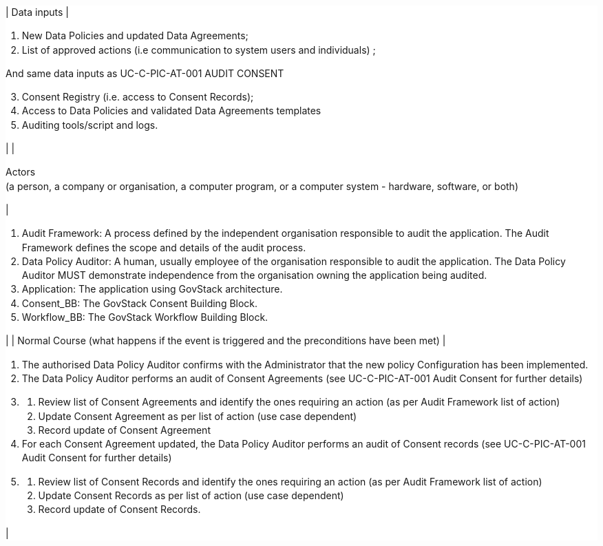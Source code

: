 | Data inputs                                                                                                                    | <ol><li>New Data Policies and updated Data Agreements;</li><li>List of approved actions (i.e  communication to system users and individuals) ;</li></ol><p>And same data inputs as UC-C-PIC-AT-001 AUDIT CONSENT</p><ol start="3"><li>Consent Registry (i.e. access to Consent Records);</li><li>Access to Data Policies and validated Data Agreements templates</li><li>Auditing tools/script and logs.</li></ol>                                                                                                                                                                                                                                                                                                                                                                                                                                                                                                                                                                                                                                                                                                                                                                                                                                                                                                                                                                                                                                                                                               |
| <p>Actors<br>(a person, a company or organisation, a computer program, or a computer system - hardware, software, or both)</p> | <ol><li>Audit Framework: A process defined by the independent organisation responsible to audit the application.  The Audit Framework defines the scope and details of the audit process.</li><li>Data Policy Auditor: A human, usually employee of the organisation responsible to audit the application. The Data Policy Auditor MUST demonstrate independence from the organisation owning the application being audited.</li><li>Application: The application using GovStack architecture.</li><li>Consent_BB: The GovStack Consent Building Block. </li><li>Workflow_BB: The GovStack Workflow Building Block.</li></ol>                                                                                                                                                                                                                                                                                                                                                                                                                                                                                                                                                                                                                                                                                                                                                                                                                                                                                    |
| Normal Course (what happens if the event is triggered and the preconditions have been met)                                     | <ol><li>The authorised Data Policy Auditor confirms with the Administrator that the new policy Configuration has been implemented.</li><li>The Data Policy Auditor performs an audit of Consent Agreements  (see UC-C-PIC-AT-001 Audit Consent for further details)</li><li><p></p><ol><li>Review list of Consent Agreements and identify the ones requiring an action (as per Audit Framework list of action)</li><li>Update Consent Agreement as per list of action (use case dependent)</li><li>Record update of Consent Agreement</li></ol></li><li>For each Consent Agreement updated, the Data Policy Auditor performs an audit of Consent records  (see UC-C-PIC-AT-001 Audit Consent for further details)</li><li><p></p><ol><li>Review list of Consent Records  and identify the ones requiring an action (as per Audit Framework list of action)</li><li>Update Consent Records as per list of action (use case dependent)</li><li>Record update of Consent Records.</li></ol></li></ol>                                                                                                                                                                                                                                                                                                                                                                                                                                                                                                               |